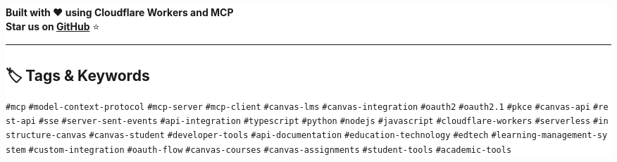 
**Built with ❤️ using Cloudflare Workers and MCP**  
**Star us on [GitHub](https://github.com/a-ariff/canvas-student-mcp-server)** ⭐

---

## 🏷️ Tags & Keywords

`#mcp` `#model-context-protocol` `#mcp-server` `#mcp-client` `#canvas-lms` `#canvas-integration` `#oauth2` `#oauth2.1` `#pkce` `#canvas-api` `#rest-api` `#sse` `#server-sent-events` `#api-integration` `#typescript` `#python` `#nodejs` `#javascript` `#cloudflare-workers` `#serverless` `#instructure-canvas` `#canvas-student` `#developer-tools` `#api-documentation` `#education-technology` `#edtech` `#learning-management-system` `#custom-integration` `#oauth-flow` `#canvas-courses` `#canvas-assignments` `#student-tools` `#academic-tools`

